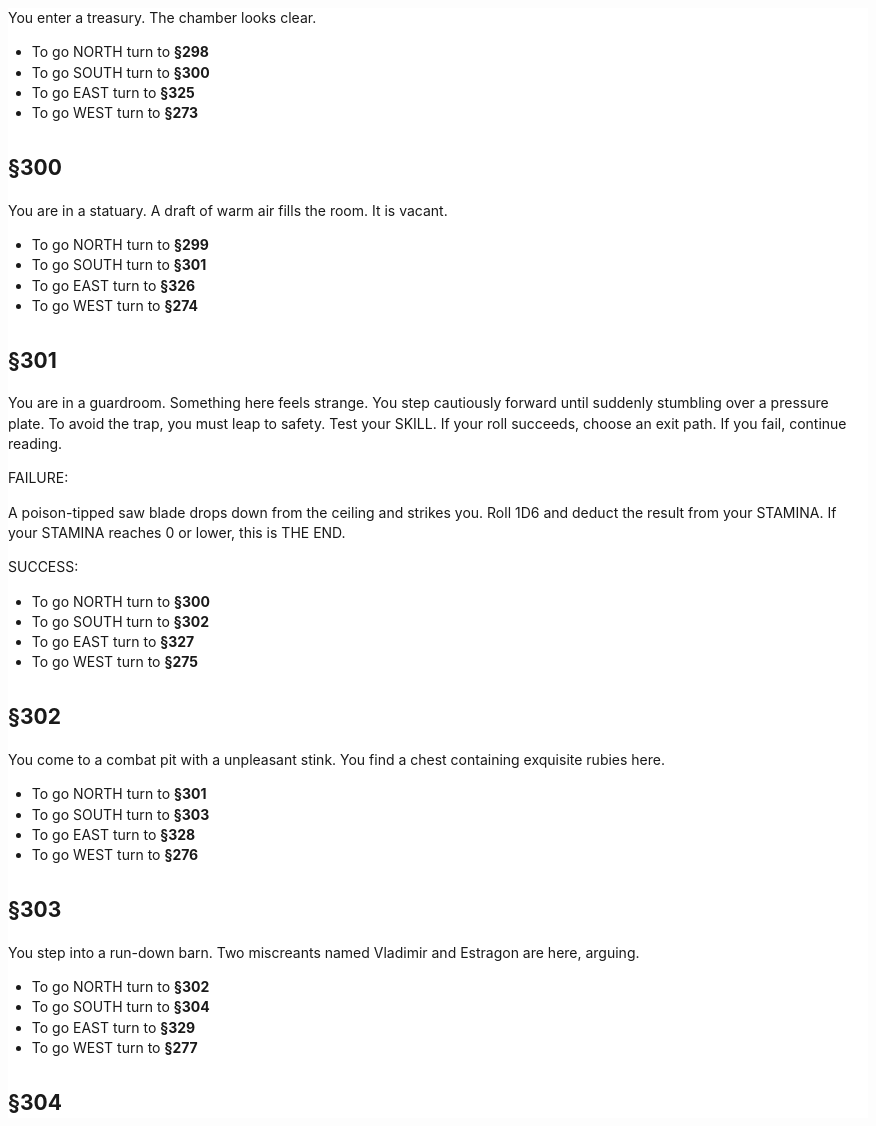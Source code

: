 You enter a treasury. The chamber looks clear.

- To go NORTH turn to **§298**
- To go SOUTH turn to **§300**
- To go EAST turn to **§325**
- To go WEST turn to **§273**

## §300

You are in a statuary. A draft of warm air fills the room. It is vacant.

- To go NORTH turn to **§299**
- To go SOUTH turn to **§301**
- To go EAST turn to **§326**
- To go WEST turn to **§274**

## §301

You are in a guardroom. Something here feels strange. You step cautiously forward until suddenly stumbling over a pressure plate. To avoid the trap, you must leap to safety. Test your SKILL. If your roll succeeds, choose an exit path. If you fail, continue reading.

FAILURE:

A poison-tipped saw blade drops down from the ceiling and strikes you. Roll 1D6 and deduct the result from your STAMINA. If your STAMINA reaches 0 or lower, this is THE END.

SUCCESS:

- To go NORTH turn to **§300**
- To go SOUTH turn to **§302**
- To go EAST turn to **§327**
- To go WEST turn to **§275**

## §302

You come to a combat pit with a unpleasant stink. You find a chest containing exquisite rubies here.

- To go NORTH turn to **§301**
- To go SOUTH turn to **§303**
- To go EAST turn to **§328**
- To go WEST turn to **§276**

## §303

You step into a run-down barn. Two miscreants named Vladimir and Estragon are here, arguing.

- To go NORTH turn to **§302**
- To go SOUTH turn to **§304**
- To go EAST turn to **§329**
- To go WEST turn to **§277**

## §304
